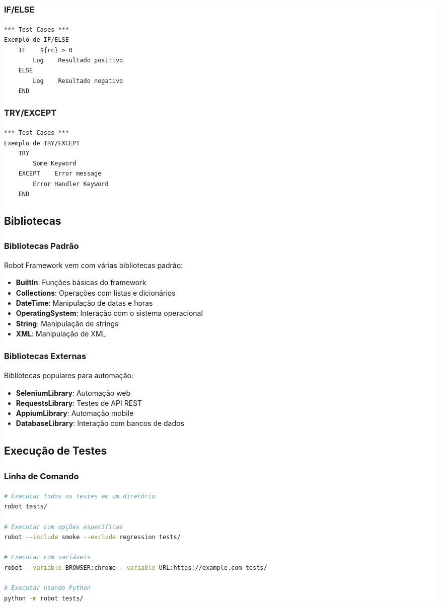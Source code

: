 ### IF/ELSE

```robotframework
*** Test Cases ***
Exemplo de IF/ELSE
    IF    ${rc} > 0
        Log    Resultado positivo
    ELSE
        Log    Resultado negativo
    END
```

### TRY/EXCEPT

```robotframework
*** Test Cases ***
Exemplo de TRY/EXCEPT
    TRY
        Some Keyword
    EXCEPT    Error message
        Error Handler Keyword
    END
```

## Bibliotecas

### Bibliotecas Padrão

Robot Framework vem com várias bibliotecas padrão:

- **BuiltIn**: Funções básicas do framework
- **Collections**: Operações com listas e dicionários
- **DateTime**: Manipulação de datas e horas
- **OperatingSystem**: Interação com o sistema operacional
- **String**: Manipulação de strings
- **XML**: Manipulação de XML

### Bibliotecas Externas

Bibliotecas populares para automação:

- **SeleniumLibrary**: Automação web
- **RequestsLibrary**: Testes de API REST
- **AppiumLibrary**: Automação mobile
- **DatabaseLibrary**: Interação com bancos de dados

## Execução de Testes

### Linha de Comando

```bash
# Executar todos os testes em um diretório
robot tests/

# Executar com opções específicas
robot --include smoke --exclude regression tests/

# Executar com variáveis
robot --variable BROWSER:chrome --variable URL:https://example.com tests/

# Executar usando Python
python -m robot tests/
```
